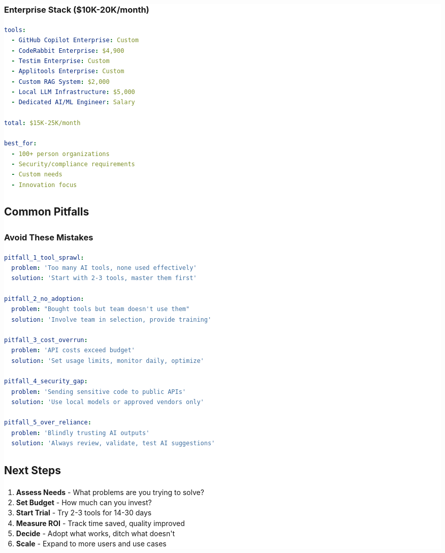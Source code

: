 ### Enterprise Stack ($10K-20K/month)

```yaml
tools:
  - GitHub Copilot Enterprise: Custom
  - CodeRabbit Enterprise: $4,900
  - Testim Enterprise: Custom
  - Applitools Enterprise: Custom
  - Custom RAG System: $2,000
  - Local LLM Infrastructure: $5,000
  - Dedicated AI/ML Engineer: Salary

total: $15K-25K/month

best_for:
  - 100+ person organizations
  - Security/compliance requirements
  - Custom needs
  - Innovation focus
```

## Common Pitfalls

### Avoid These Mistakes

```yaml
pitfall_1_tool_sprawl:
  problem: 'Too many AI tools, none used effectively'
  solution: 'Start with 2-3 tools, master them first'

pitfall_2_no_adoption:
  problem: "Bought tools but team doesn't use them"
  solution: 'Involve team in selection, provide training'

pitfall_3_cost_overrun:
  problem: 'API costs exceed budget'
  solution: 'Set usage limits, monitor daily, optimize'

pitfall_4_security_gap:
  problem: 'Sending sensitive code to public APIs'
  solution: 'Use local models or approved vendors only'

pitfall_5_over_reliance:
  problem: 'Blindly trusting AI outputs'
  solution: 'Always review, validate, test AI suggestions'
```

## Next Steps

1. **Assess Needs** - What problems are you trying to solve?
2. **Set Budget** - How much can you invest?
3. **Start Trial** - Try 2-3 tools for 14-30 days
4. **Measure ROI** - Track time saved, quality improved
5. **Decide** - Adopt what works, ditch what doesn't
6. **Scale** - Expand to more users and use cases
